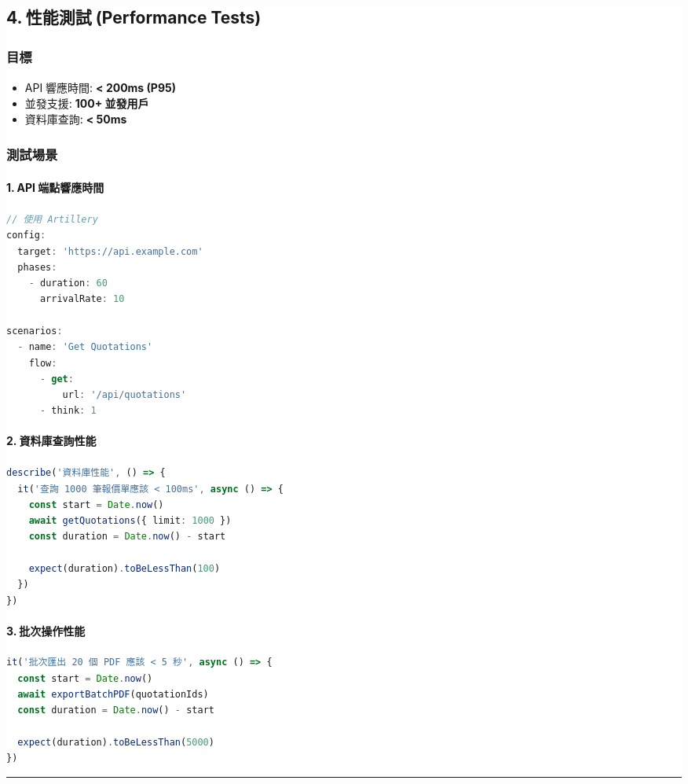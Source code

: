 
## 4. 性能測試 (Performance Tests)

### 目標
- API 響應時間: **< 200ms (P95)**
- 並發支援: **100+ 並發用戶**
- 資料庫查詢: **< 50ms**

### 測試場景

#### 1. API 端點響應時間
```javascript
// 使用 Artillery
config:
  target: 'https://api.example.com'
  phases:
    - duration: 60
      arrivalRate: 10

scenarios:
  - name: 'Get Quotations'
    flow:
      - get:
          url: '/api/quotations'
      - think: 1
```

#### 2. 資料庫查詢性能
```typescript
describe('資料庫性能', () => {
  it('查詢 1000 筆報價單應該 < 100ms', async () => {
    const start = Date.now()
    await getQuotations({ limit: 1000 })
    const duration = Date.now() - start

    expect(duration).toBeLessThan(100)
  })
})
```

#### 3. 批次操作性能
```typescript
it('批次匯出 20 個 PDF 應該 < 5 秒', async () => {
  const start = Date.now()
  await exportBatchPDF(quotationIds)
  const duration = Date.now() - start

  expect(duration).toBeLessThan(5000)
})
```

---
